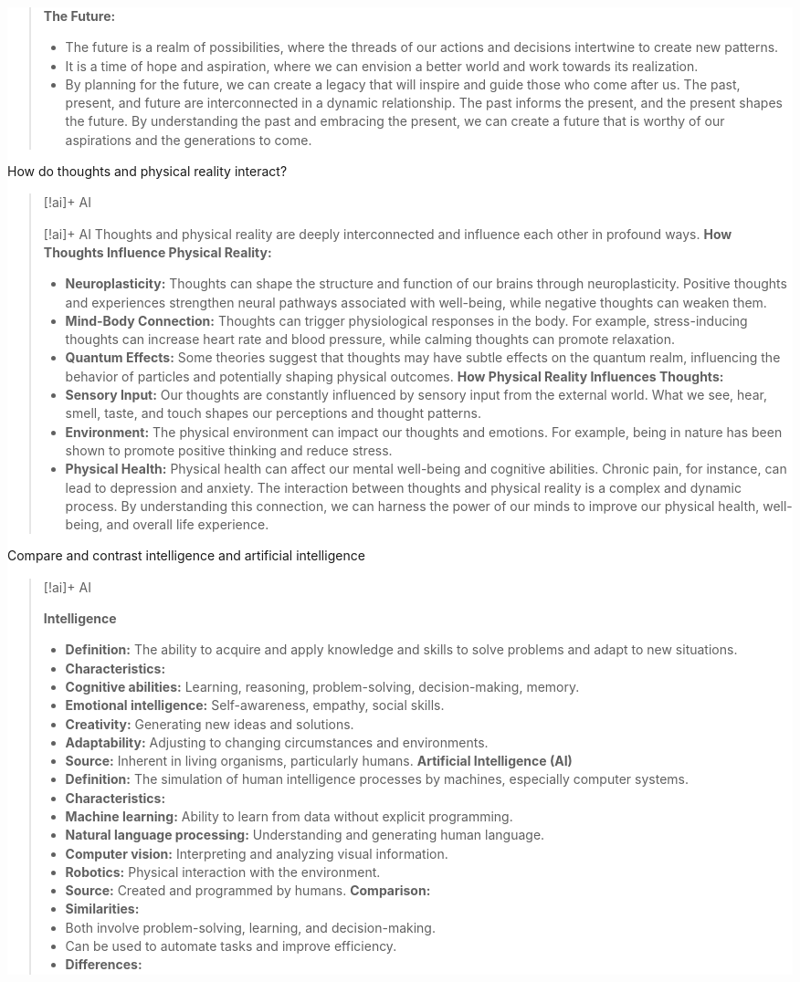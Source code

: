 > **The Future:**
> - The future is a realm of possibilities, where the threads of our actions and decisions intertwine to create new patterns.
> - It is a time of hope and aspiration, where we can envision a better world and work towards its realization.
> - By planning for the future, we can create a legacy that will inspire and guide those who come after us.
> The past, present, and future are interconnected in a dynamic relationship. The past informs the present, and the present shapes the future. By understanding the past and embracing the present, we can create a future that is worthy of our aspirations and the generations to come.

How do thoughts and physical reality interact?

> [!ai]+ AI
>
> [!ai]+ AI
> Thoughts and physical reality are deeply interconnected and influence each other in profound ways.
> **How Thoughts Influence Physical Reality:**
> - **Neuroplasticity:** Thoughts can shape the structure and function of our brains through neuroplasticity. Positive thoughts and experiences strengthen neural pathways associated with well-being, while negative thoughts can weaken them.
> - **Mind-Body Connection:** Thoughts can trigger physiological responses in the body. For example, stress-inducing thoughts can increase heart rate and blood pressure, while calming thoughts can promote relaxation.
> - **Quantum Effects:** Some theories suggest that thoughts may have subtle effects on the quantum realm, influencing the behavior of particles and potentially shaping physical outcomes.
> **How Physical Reality Influences Thoughts:**
> - **Sensory Input:** Our thoughts are constantly influenced by sensory input from the external world. What we see, hear, smell, taste, and touch shapes our perceptions and thought patterns.
> - **Environment:** The physical environment can impact our thoughts and emotions. For example, being in nature has been shown to promote positive thinking and reduce stress.
> - **Physical Health:** Physical health can affect our mental well-being and cognitive abilities. Chronic pain, for instance, can lead to depression and anxiety.
> The interaction between thoughts and physical reality is a complex and dynamic process. By understanding this connection, we can harness the power of our minds to improve our physical health, well-being, and overall life experience.

Compare and contrast intelligence and artificial intelligence

> [!ai]+ AI
>
> **Intelligence**
> - **Definition:** The ability to acquire and apply knowledge and skills to solve problems and adapt to new situations.
> - **Characteristics:**
> - **Cognitive abilities:** Learning, reasoning, problem-solving, decision-making, memory.
> - **Emotional intelligence:** Self-awareness, empathy, social skills.
> - **Creativity:** Generating new ideas and solutions.
> - **Adaptability:** Adjusting to changing circumstances and environments.
> - **Source:** Inherent in living organisms, particularly humans.
> **Artificial Intelligence (AI)**
> - **Definition:** The simulation of human intelligence processes by machines, especially computer systems.
> - **Characteristics:**
> - **Machine learning:** Ability to learn from data without explicit programming.
> - **Natural language processing:** Understanding and generating human language.
> - **Computer vision:** Interpreting and analyzing visual information.
> - **Robotics:** Physical interaction with the environment.
> - **Source:** Created and programmed by humans.
> **Comparison:**
> - **Similarities:**
> - Both involve problem-solving, learning, and decision-making.
> - Can be used to automate tasks and improve efficiency.
> - **Differences:**